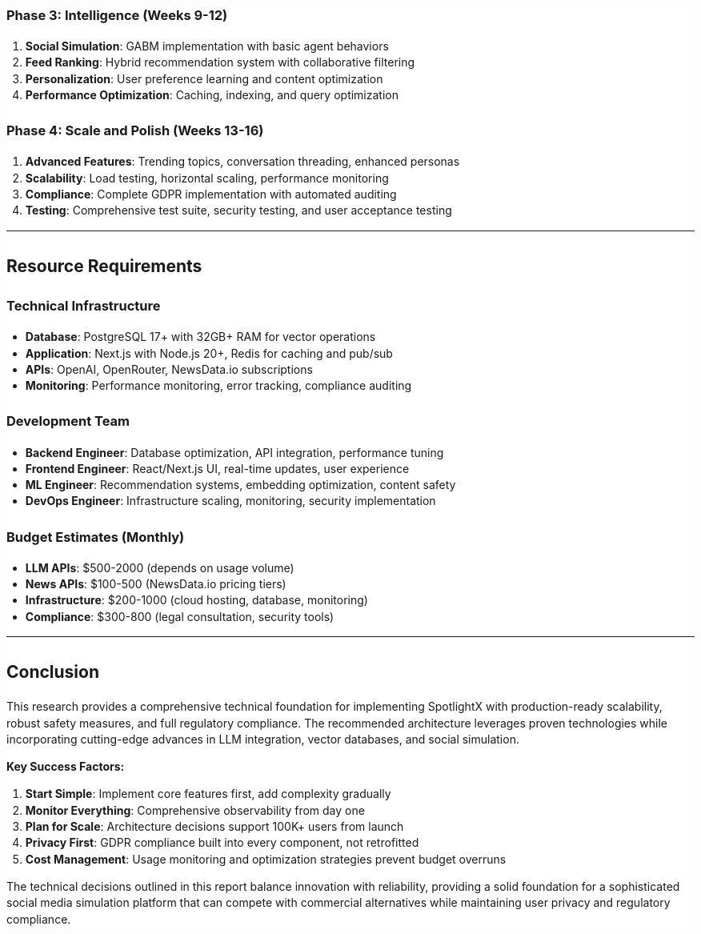 ### Phase 3: Intelligence (Weeks 9-12)
1. **Social Simulation**: GABM implementation with basic agent behaviors
2. **Feed Ranking**: Hybrid recommendation system with collaborative filtering
3. **Personalization**: User preference learning and content optimization
4. **Performance Optimization**: Caching, indexing, and query optimization

### Phase 4: Scale and Polish (Weeks 13-16)
1. **Advanced Features**: Trending topics, conversation threading, enhanced personas
2. **Scalability**: Load testing, horizontal scaling, performance monitoring
3. **Compliance**: Complete GDPR implementation with automated auditing
4. **Testing**: Comprehensive test suite, security testing, and user acceptance testing

---

## Resource Requirements

### Technical Infrastructure
- **Database**: PostgreSQL 17+ with 32GB+ RAM for vector operations
- **Application**: Next.js with Node.js 20+, Redis for caching and pub/sub
- **APIs**: OpenAI, OpenRouter, NewsData.io subscriptions
- **Monitoring**: Performance monitoring, error tracking, compliance auditing

### Development Team
- **Backend Engineer**: Database optimization, API integration, performance tuning
- **Frontend Engineer**: React/Next.js UI, real-time updates, user experience
- **ML Engineer**: Recommendation systems, embedding optimization, content safety
- **DevOps Engineer**: Infrastructure scaling, monitoring, security implementation

### Budget Estimates (Monthly)
- **LLM APIs**: $500-2000 (depends on usage volume)
- **News APIs**: $100-500 (NewsData.io pricing tiers)
- **Infrastructure**: $200-1000 (cloud hosting, database, monitoring)
- **Compliance**: $300-800 (legal consultation, security tools)

---

## Conclusion

This research provides a comprehensive technical foundation for implementing SpotlightX with production-ready scalability, robust safety measures, and full regulatory compliance. The recommended architecture leverages proven technologies while incorporating cutting-edge advances in LLM integration, vector databases, and social simulation.

**Key Success Factors:**
1. **Start Simple**: Implement core features first, add complexity gradually
2. **Monitor Everything**: Comprehensive observability from day one
3. **Plan for Scale**: Architecture decisions support 100K+ users from launch
4. **Privacy First**: GDPR compliance built into every component, not retrofitted
5. **Cost Management**: Usage monitoring and optimization strategies prevent budget overruns

The technical decisions outlined in this report balance innovation with reliability, providing a solid foundation for a sophisticated social media simulation platform that can compete with commercial alternatives while maintaining user privacy and regulatory compliance.